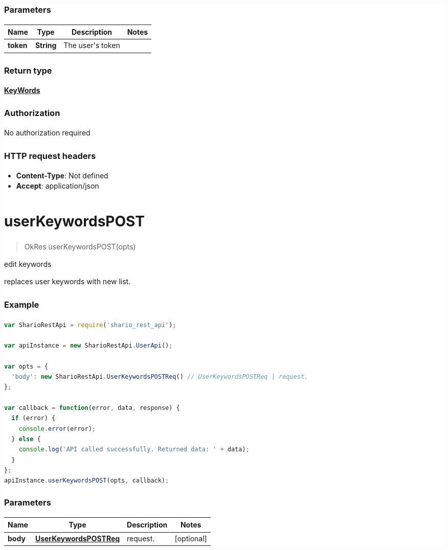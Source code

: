 
### Parameters

Name | Type | Description  | Notes
------------- | ------------- | ------------- | -------------
 **token** | **String**| The user&#39;s token | 

### Return type

[**KeyWords**](KeyWords.md)

### Authorization

No authorization required

### HTTP request headers

 - **Content-Type**: Not defined
 - **Accept**: application/json

<a name="userKeywordsPOST"></a>
# **userKeywordsPOST**
> OkRes userKeywordsPOST(opts)

edit keywords

replaces user keywords with new list.

### Example
```javascript
var SharioRestApi = require('shario_rest_api');

var apiInstance = new SharioRestApi.UserApi();

var opts = { 
  'body': new SharioRestApi.UserKeywordsPOSTReq() // UserKeywordsPOSTReq | request.
};

var callback = function(error, data, response) {
  if (error) {
    console.error(error);
  } else {
    console.log('API called successfully. Returned data: ' + data);
  }
};
apiInstance.userKeywordsPOST(opts, callback);
```

### Parameters

Name | Type | Description  | Notes
------------- | ------------- | ------------- | -------------
 **body** | [**UserKeywordsPOSTReq**](UserKeywordsPOSTReq.md)| request. | [optional] 
